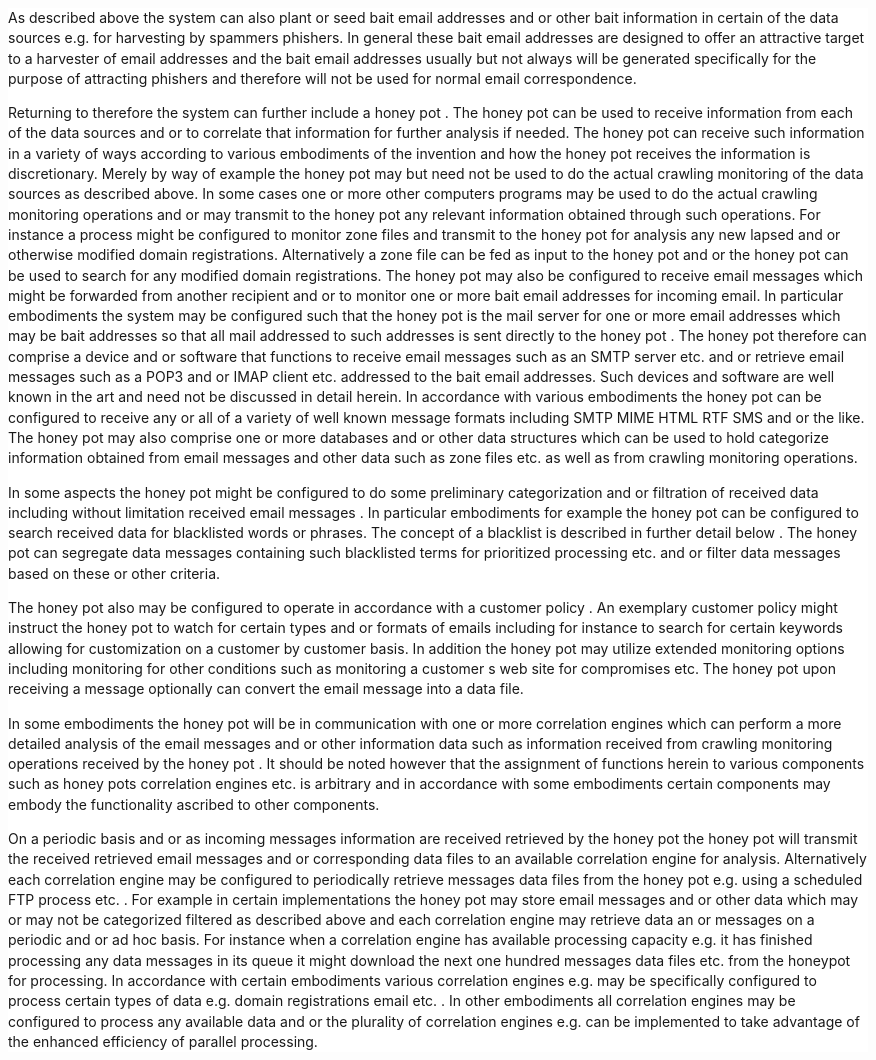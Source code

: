 As described above the system can also plant or seed bait email addresses and or other bait information in certain of the data sources e.g. for harvesting by spammers phishers. In general these bait email addresses are designed to offer an attractive target to a harvester of email addresses and the bait email addresses usually but not always will be generated specifically for the purpose of attracting phishers and therefore will not be used for normal email correspondence.

Returning to therefore the system can further include a honey pot . The honey pot can be used to receive information from each of the data sources and or to correlate that information for further analysis if needed. The honey pot can receive such information in a variety of ways according to various embodiments of the invention and how the honey pot receives the information is discretionary. Merely by way of example the honey pot may but need not be used to do the actual crawling monitoring of the data sources as described above. In some cases one or more other computers programs may be used to do the actual crawling monitoring operations and or may transmit to the honey pot any relevant information obtained through such operations. For instance a process might be configured to monitor zone files and transmit to the honey pot for analysis any new lapsed and or otherwise modified domain registrations. Alternatively a zone file can be fed as input to the honey pot and or the honey pot can be used to search for any modified domain registrations. The honey pot may also be configured to receive email messages which might be forwarded from another recipient and or to monitor one or more bait email addresses for incoming email. In particular embodiments the system may be configured such that the honey pot is the mail server for one or more email addresses which may be bait addresses so that all mail addressed to such addresses is sent directly to the honey pot . The honey pot therefore can comprise a device and or software that functions to receive email messages such as an SMTP server etc. and or retrieve email messages such as a POP3 and or IMAP client etc. addressed to the bait email addresses. Such devices and software are well known in the art and need not be discussed in detail herein. In accordance with various embodiments the honey pot can be configured to receive any or all of a variety of well known message formats including SMTP MIME HTML RTF SMS and or the like. The honey pot may also comprise one or more databases and or other data structures which can be used to hold categorize information obtained from email messages and other data such as zone files etc. as well as from crawling monitoring operations.

In some aspects the honey pot might be configured to do some preliminary categorization and or filtration of received data including without limitation received email messages . In particular embodiments for example the honey pot can be configured to search received data for blacklisted words or phrases. The concept of a blacklist is described in further detail below . The honey pot can segregate data messages containing such blacklisted terms for prioritized processing etc. and or filter data messages based on these or other criteria.

The honey pot also may be configured to operate in accordance with a customer policy . An exemplary customer policy might instruct the honey pot to watch for certain types and or formats of emails including for instance to search for certain keywords allowing for customization on a customer by customer basis. In addition the honey pot may utilize extended monitoring options including monitoring for other conditions such as monitoring a customer s web site for compromises etc. The honey pot upon receiving a message optionally can convert the email message into a data file.

In some embodiments the honey pot will be in communication with one or more correlation engines which can perform a more detailed analysis of the email messages and or other information data such as information received from crawling monitoring operations received by the honey pot . It should be noted however that the assignment of functions herein to various components such as honey pots correlation engines etc. is arbitrary and in accordance with some embodiments certain components may embody the functionality ascribed to other components. 

On a periodic basis and or as incoming messages information are received retrieved by the honey pot the honey pot will transmit the received retrieved email messages and or corresponding data files to an available correlation engine for analysis. Alternatively each correlation engine may be configured to periodically retrieve messages data files from the honey pot e.g. using a scheduled FTP process etc. . For example in certain implementations the honey pot may store email messages and or other data which may or may not be categorized filtered as described above and each correlation engine may retrieve data an or messages on a periodic and or ad hoc basis. For instance when a correlation engine has available processing capacity e.g. it has finished processing any data messages in its queue it might download the next one hundred messages data files etc. from the honeypot for processing. In accordance with certain embodiments various correlation engines e.g. may be specifically configured to process certain types of data e.g. domain registrations email etc. . In other embodiments all correlation engines may be configured to process any available data and or the plurality of correlation engines e.g. can be implemented to take advantage of the enhanced efficiency of parallel processing.
